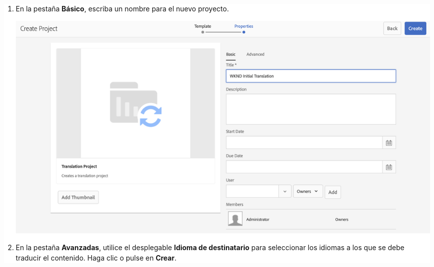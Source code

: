 1. En la pestaña **Básico**, escriba un nombre para el nuevo proyecto.

   ![Pestaña Básico del proyecto](assets/project-basic-tab.png)

1. En la pestaña **Avanzadas**, utilice el desplegable **Idioma de destinatario** para seleccionar los idiomas a los que se debe traducir el contenido. Haga clic o pulse en **Crear**.
